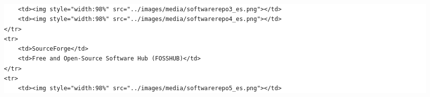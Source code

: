         <td><img style="width:98%" src="../images/media/softwarerepo3_es.png"></td>
        <td><img style="width:98%" src="../images/media/softwarerepo4_es.png"></td>
    </tr>
    <tr>
        <td>SourceForge</td>
        <td>Free and Open-Source Software Hub (FOSSHUB)</td>
    </tr>
    <tr>
        <td><img style="width:98%" src="../images/media/softwarerepo5_es.png"></td>